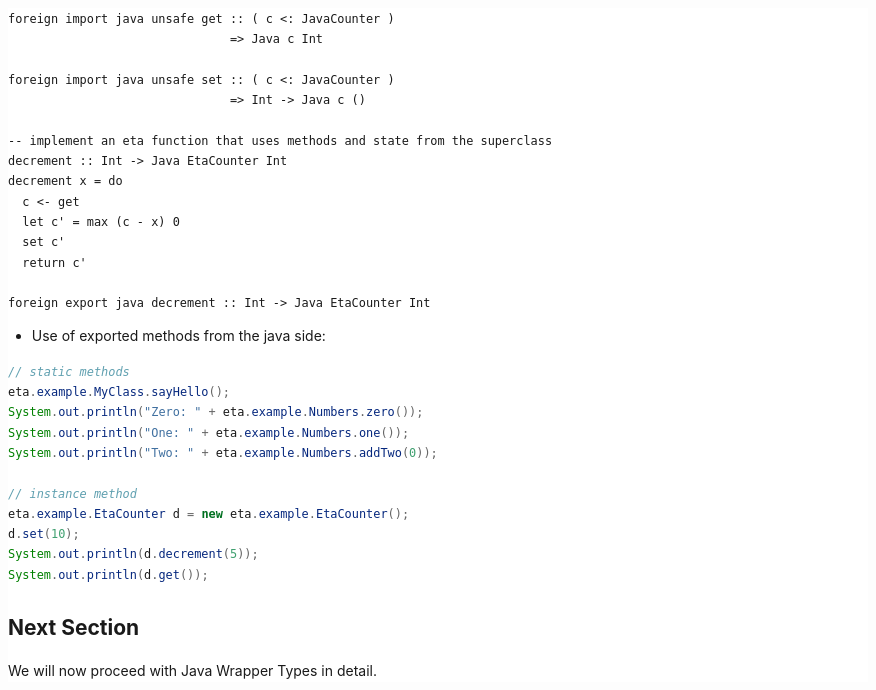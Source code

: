 ```eta
foreign import java unsafe get :: ( c <: JavaCounter )
                               => Java c Int

foreign import java unsafe set :: ( c <: JavaCounter )
                               => Int -> Java c ()

-- implement an eta function that uses methods and state from the superclass
decrement :: Int -> Java EtaCounter Int
decrement x = do
  c <- get
  let c' = max (c - x) 0
  set c'
  return c'

foreign export java decrement :: Int -> Java EtaCounter Int
```

- Use of exported methods from the java side:

```java
// static methods
eta.example.MyClass.sayHello();
System.out.println("Zero: " + eta.example.Numbers.zero());
System.out.println("One: " + eta.example.Numbers.one());
System.out.println("Two: " + eta.example.Numbers.addTwo(0));

// instance method
eta.example.EtaCounter d = new eta.example.EtaCounter();
d.set(10);
System.out.println(d.decrement(5));
System.out.println(d.get());
```

## Next Section

We will now proceed with Java Wrapper Types in detail.
